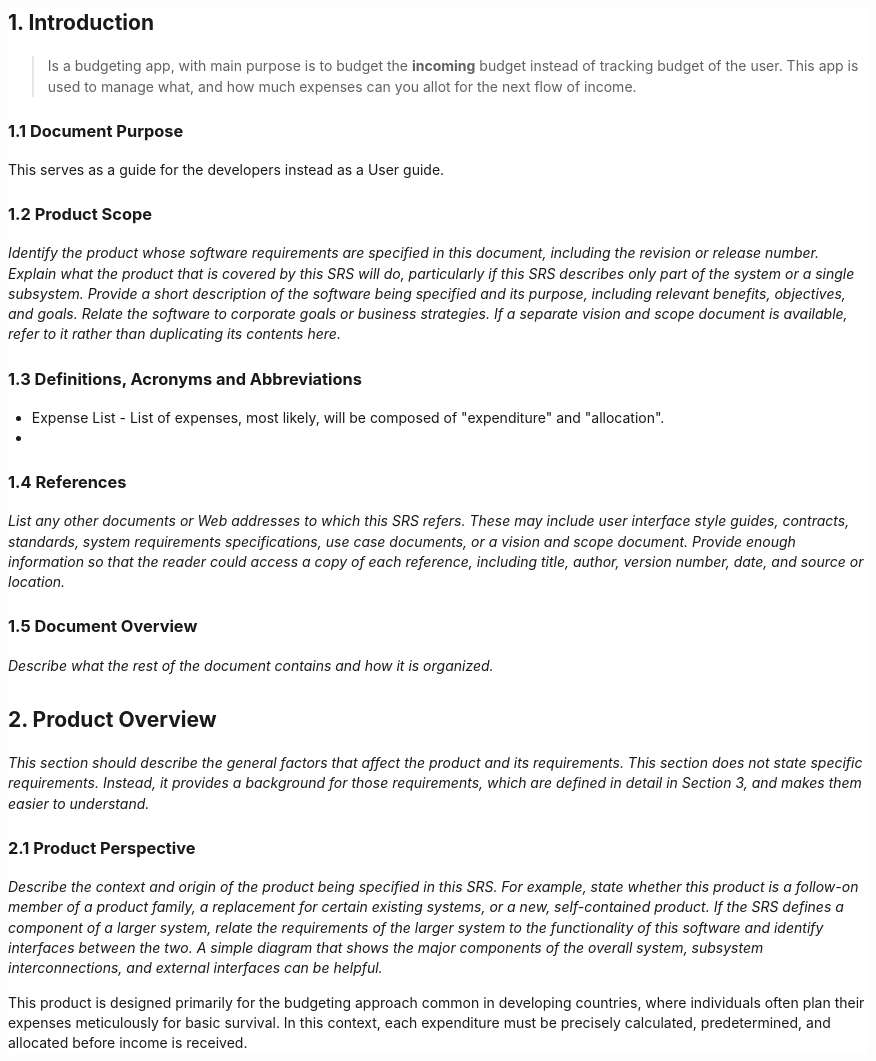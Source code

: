 ## 1. Introduction
> Is a budgeting app, with main purpose is to budget the **incoming** budget instead of tracking budget of the user. This app is used to manage what, and how much expenses can you allot for the next flow of income.

### 1.1 Document Purpose
This serves as a guide for the developers instead as a User guide.

### 1.2 Product Scope
_Identify the product whose software requirements are specified in this document, including the revision or release number. Explain what the product that is covered by this SRS will do, particularly if this SRS describes only part of the system or a single subsystem. Provide a short description of the software being specified and its purpose, including relevant benefits, objectives, and goals. Relate the software to corporate goals or business strategies. If a separate vision and scope document is available, refer to it rather than duplicating its contents here._



### 1.3 Definitions, Acronyms and Abbreviations
- Expense List - List of expenses, most likely, will be composed of "expenditure" and "allocation".
- 

### 1.4 References
_List any other documents or Web addresses to which this SRS refers. These may include user interface style guides, contracts, standards, system requirements specifications, use case documents, or a vision and scope document. Provide enough information so that the reader could access a copy of each reference, including title, author, version number, date, and source or location._

### 1.5 Document Overview
_Describe what the rest of the document contains and how it is organized._


## 2. Product Overview
_This section should describe the general factors that affect the product and its requirements. This section does not state specific requirements. Instead, it provides a background for those requirements, which are defined in detail in Section 3, and makes them easier to understand._

> 

### 2.1 Product Perspective
_Describe the context and origin of the product being specified in this SRS. For example, state whether this product is a follow-on member of a product family, a replacement for certain existing systems, or a new, self-contained product. If the SRS defines a component of a larger system, relate the requirements of the larger system to the functionality of this software and identify interfaces between the two. A simple diagram that shows the major components of the overall system, subsystem interconnections, and external interfaces can be helpful._

This product is designed primarily for the budgeting approach common in developing countries, where individuals often plan their expenses meticulously for basic survival. In this context, each expenditure must be precisely calculated, predetermined, and allocated before income is received.
